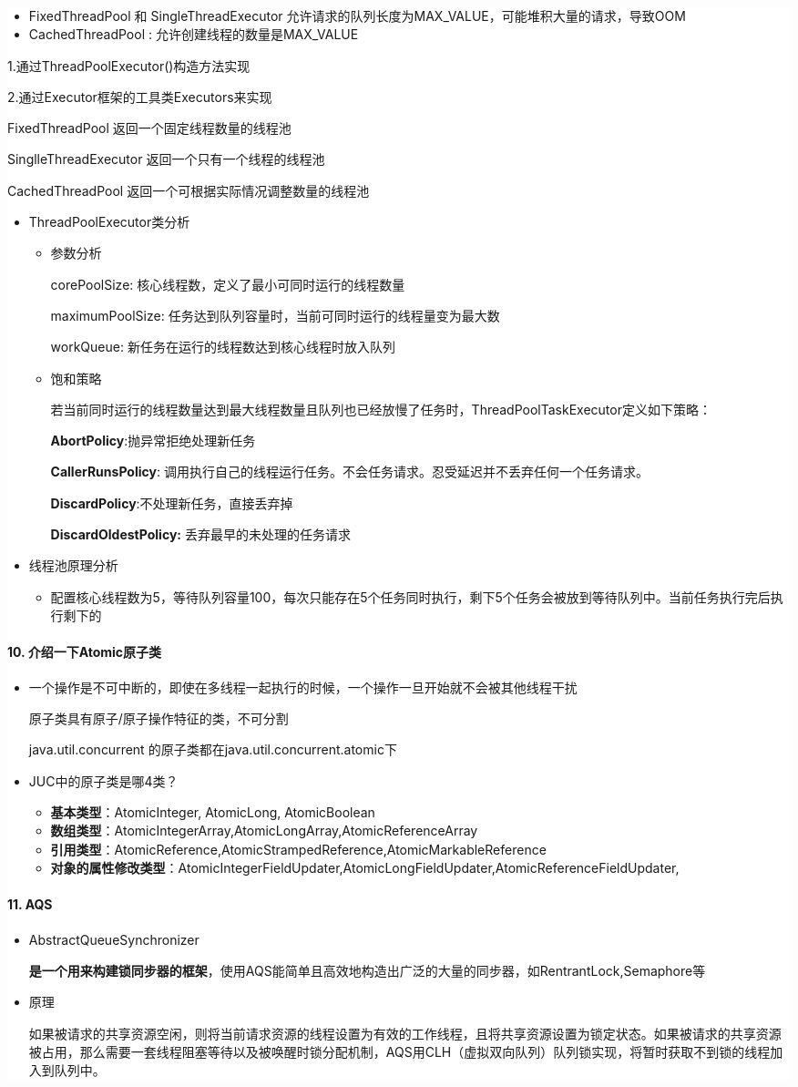   - FixedThreadPool 和 SingleThreadExecutor 允许请求的队列长度为MAX_VALUE，可能堆积大量的请求，导致OOM
  - CachedThreadPool : 允许创建线程的数量是MAX_VALUE

  1.通过ThreadPoolExecutor()构造方法实现

  2.通过Executor框架的工具类Executors来实现

  FixedThreadPool 返回一个固定线程数量的线程池

  SinglleThreadExecutor 返回一个只有一个线程的线程池

  CachedThreadPool 返回一个可根据实际情况调整数量的线程池

- ThreadPoolExecutor类分析

  - 参数分析
  
    corePoolSize: 核心线程数，定义了最小可同时运行的线程数量
    
    maximumPoolSize: 任务达到队列容量时，当前可同时运行的线程量变为最大数
    
    workQueue: 新任务在运行的线程数达到核心线程时放入队列
    
  - 饱和策略
  
    若当前同时运行的线程数量达到最大线程数量且队列也已经放慢了任务时，ThreadPoolTaskExecutor定义如下策略：
  
    **AbortPolicy**:抛异常拒绝处理新任务
  
    **CallerRunsPolicy**: 调用执行自己的线程运行任务。不会任务请求。忍受延迟并不丢弃任何一个任务请求。
  
    **DiscardPolicy**:不处理新任务，直接丢弃掉
  
    **DiscardOldestPolicy:** 丢弃最早的未处理的任务请求
  
- 线程池原理分析

  - 配置核心线程数为5，等待队列容量100，每次只能存在5个任务同时执行，剩下5个任务会被放到等待队列中。当前任务执行完后执行剩下的

#### 10. 介绍一下Atomic原子类

- 一个操作是不可中断的，即使在多线程一起执行的时候，一个操作一旦开始就不会被其他线程干扰

  原子类具有原子/原子操作特征的类，不可分割

  java.util.concurrent 的原子类都在java.util.concurrent.atomic下

- JUC中的原子类是哪4类？

  - **基本类型**：AtomicInteger, AtomicLong, AtomicBoolean
  - **数组类型**：AtomicIntegerArray,AtomicLongArray,AtomicReferenceArray
  - **引用类型**：AtomicReference,AtomicStrampedReference,AtomicMarkableReference
  - **对象的属性修改类型**：AtomicIntegerFieldUpdater,AtomicLongFieldUpdater,AtomicReferenceFieldUpdater,

#### 11. AQS

- AbstractQueueSynchronizer

  **是一个用来构建锁同步器的框架**，使用AQS能简单且高效地构造出广泛的大量的同步器，如RentrantLock,Semaphore等

- 原理

  如果被请求的共享资源空闲，则将当前请求资源的线程设置为有效的工作线程，且将共享资源设置为锁定状态。如果被请求的共享资源被占用，那么需要一套线程阻塞等待以及被唤醒时锁分配机制，AQS用CLH（虚拟双向队列）队列锁实现，将暂时获取不到锁的线程加入到队列中。
